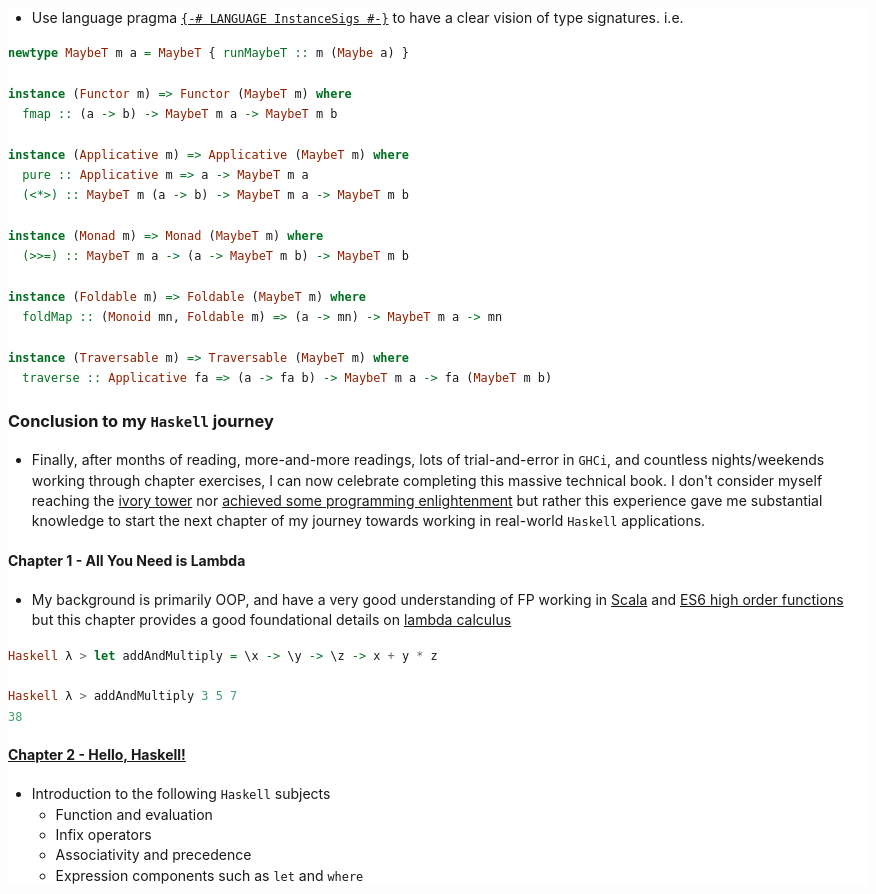  - Use language pragma [`{-# LANGUAGE InstanceSigs #-}`](https://downloads.haskell.org/~ghc/8.0.2/docs/html/users_guide/glasgow_exts.html#ghc-flag--XInstanceSigs)
   to have a clear vision of type signatures. i.e.

```haskell
newtype MaybeT m a = MaybeT { runMaybeT :: m (Maybe a) }

instance (Functor m) => Functor (MaybeT m) where
  fmap :: (a -> b) -> MaybeT m a -> MaybeT m b

instance (Applicative m) => Applicative (MaybeT m) where
  pure :: Applicative m => a -> MaybeT m a
  (<*>) :: MaybeT m (a -> b) -> MaybeT m a -> MaybeT m b

instance (Monad m) => Monad (MaybeT m) where
  (>>=) :: MaybeT m a -> (a -> MaybeT m b) -> MaybeT m b

instance (Foldable m) => Foldable (MaybeT m) where
  foldMap :: (Monoid mn, Foldable m) => (a -> mn) -> MaybeT m a -> mn

instance (Traversable m) => Traversable (MaybeT m) where
  traverse :: Applicative fa => (a -> fa b) -> MaybeT m a -> fa (MaybeT m b)
```

### Conclusion to my `Haskell` journey

 - Finally, after months of reading, more-and-more readings, lots of trial-and-error in `GHCi`, and countless nights/weekends working through
   chapter exercises, I can now celebrate completing this massive technical book. I don't consider myself reaching the
   [ivory tower](https://www.youtube.com/watch?v=TkBOozeNtiM) nor [achieved some programming enlightenment](http://www.haskellforall.com/2017/10/advice-for-haskell-beginners.html)
   but rather this experience gave me substantial knowledge to start the next chapter of my journey towards working in real-world `Haskell` applications. 

#### Chapter 1 - All You Need is Lambda
 - My background is primarily OOP, and have a very good understanding of FP working in [Scala](https://www.scala-lang.org/) and
   [ES6 high order functions](https://eloquentjavascript.net/05_higher_order.html) but this chapter provides
   a good foundational details on [lambda calculus](https://en.wikipedia.org/wiki/Lambda_calculus)

```haskell
Haskell λ > let addAndMultiply = \x -> \y -> \z -> x + y * z

Haskell λ > addAndMultiply 3 5 7
38
```

#### [Chapter 2 - Hello, Haskell!](https://github.com/giocosmiano/haskell-programming/tree/master/ch02-hello-haskell)
 - Introduction to the following `Haskell` subjects
   - Function and evaluation
   - Infix operators
   - Associativity and precedence
   - Expression components such as `let` and `where`
